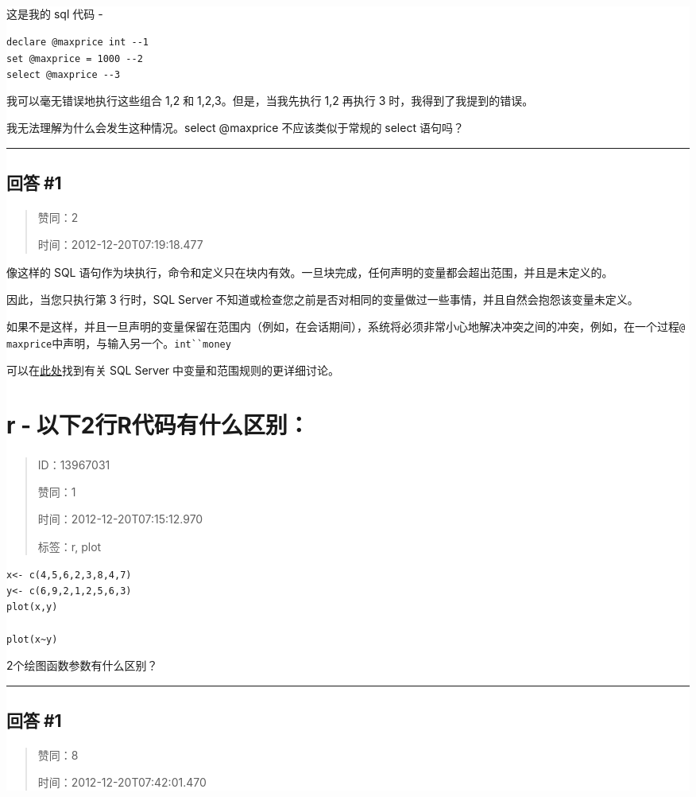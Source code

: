 这是我的 sql 代码 -

```
declare @maxprice int --1
set @maxprice = 1000 --2
select @maxprice --3 
```

我可以毫无错误地执行这些组合 1,2 和 1,2,3。但是，当我先执行 1,2 再执行 3 时，我得到了我提到的错误。

我无法理解为什么会发生这种情况。select @maxprice 不应该类似于常规的 select 语句吗？

* * *

## 回答 #1

> 赞同：2
> 
> 时间：2012-12-20T07:19:18.477

像这样的 SQL 语句作为块执行，命令和定义只在块内有效。一旦块完成，任何声明的变量都会超出范围，并且是未定义的。

因此，当您只执行第 3 行时，SQL Server 不知道或检查您之前是否对相同的变量做过一些事情，并且自然会抱怨该变量未定义。

如果不是这样，并且一旦声明的变量保留在范围内（例如，在会话期间），系统将必须非常小心地解决冲突之间的冲突，例如，在一个过程`@maxprice`中声明，与输入另一个。`int``money`

可以在[此处](http://msdn.microsoft.com/en-us/library/ms187953%28v=sql.105%29.aspx)找到有关 SQL Server 中变量和范围规则的更详细讨论。

# r - 以下2行R代码有什么区别：

> ID：13967031
> 
> 赞同：1
> 
> 时间：2012-12-20T07:15:12.970
> 
> 标签：r, plot

```
x<- c(4,5,6,2,3,8,4,7)
y<- c(6,9,2,1,2,5,6,3)
plot(x,y)

plot(x~y) 
```

2个绘图函数参数有什么区别？

* * *

## 回答 #1

> 赞同：8
> 
> 时间：2012-12-20T07:42:01.470
